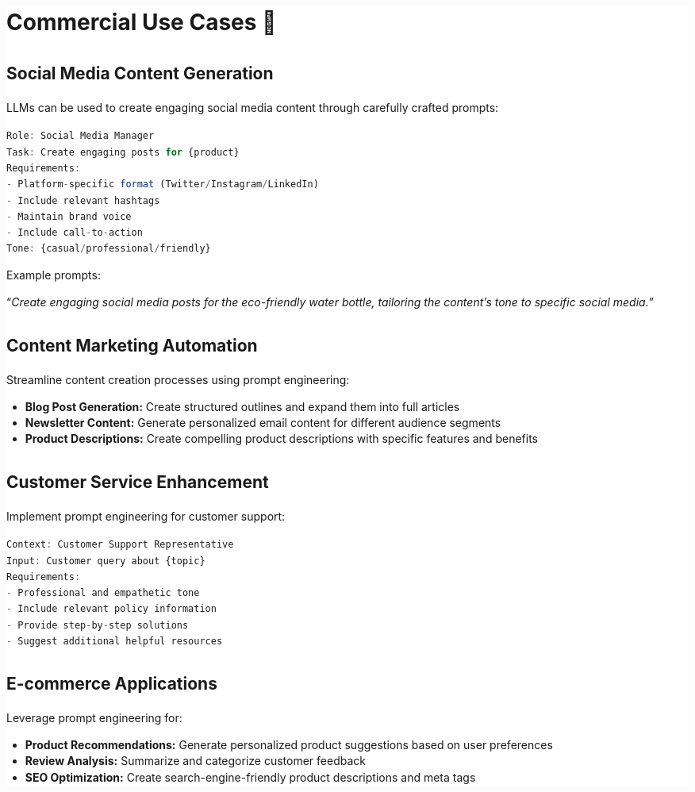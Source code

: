 # Commercial Use Cases 🚀

## Social Media Content Generation

LLMs can be used to create engaging social media content through carefully crafted prompts:

```jsx
Role: Social Media Manager
Task: Create engaging posts for {product}
Requirements:
- Platform-specific format (Twitter/Instagram/LinkedIn)
- Include relevant hashtags
- Maintain brand voice
- Include call-to-action
Tone: {casual/professional/friendly}
```

Example prompts:

“*Create engaging social media posts for the eco-friendly water bottle, tailoring the content’s tone to specific social media.*”

## Content Marketing Automation

Streamline content creation processes using prompt engineering:

- **Blog Post Generation:** Create structured outlines and expand them into full articles
- **Newsletter Content:** Generate personalized email content for different audience segments
- **Product Descriptions:** Create compelling product descriptions with specific features and benefits

## Customer Service Enhancement

Implement prompt engineering for customer support:

```jsx
Context: Customer Support Representative
Input: Customer query about {topic}
Requirements:
- Professional and empathetic tone
- Include relevant policy information
- Provide step-by-step solutions
- Suggest additional helpful resources
```

## E-commerce Applications

Leverage prompt engineering for:

- **Product Recommendations:** Generate personalized product suggestions based on user preferences
- **Review Analysis:** Summarize and categorize customer feedback
- **SEO Optimization:** Create search-engine-friendly product descriptions and meta tags
